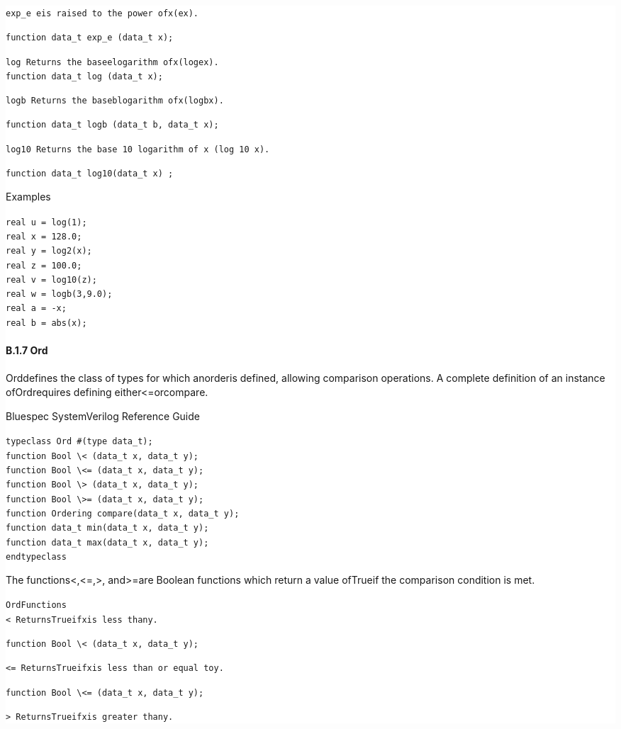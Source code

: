 ```
exp_e eis raised to the power ofx(ex).
```
```
function data_t exp_e (data_t x);
```
```
log Returns the baseelogarithm ofx(logex).
function data_t log (data_t x);
```
```
logb Returns the baseblogarithm ofx(logbx).
```
```
function data_t logb (data_t b, data_t x);
```
```
log10 Returns the base 10 logarithm of x (log 10 x).
```
```
function data_t log10(data_t x) ;
```
Examples

```
real u = log(1);
real x = 128.0;
real y = log2(x);
real z = 100.0;
real v = log10(z);
real w = logb(3,9.0);
real a = -x;
real b = abs(x);
```
#### B.1.7 Ord

Orddefines the class of types for which anorderis defined, allowing comparison operations. A
complete definition of an instance ofOrdrequires defining either<=orcompare.


Bluespec SystemVerilog Reference Guide

```
typeclass Ord #(type data_t);
function Bool \< (data_t x, data_t y);
function Bool \<= (data_t x, data_t y);
function Bool \> (data_t x, data_t y);
function Bool \>= (data_t x, data_t y);
function Ordering compare(data_t x, data_t y);
function data_t min(data_t x, data_t y);
function data_t max(data_t x, data_t y);
endtypeclass
```
The functions<,<=,>, and>=are Boolean functions which return a value ofTrueif the comparison
condition is met.

```
OrdFunctions
< ReturnsTrueifxis less thany.
```
```
function Bool \< (data_t x, data_t y);
```
```
<= ReturnsTrueifxis less than or equal toy.
```
```
function Bool \<= (data_t x, data_t y);
```
```
> ReturnsTrueifxis greater thany.
```